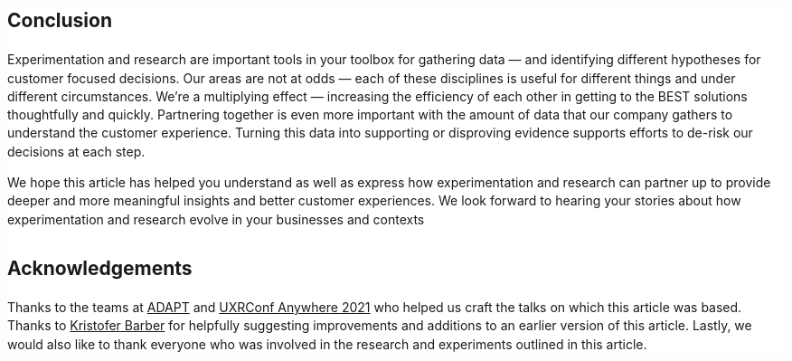 ## Conclusion

Experimentation and research are important tools in your toolbox for gathering data — and identifying different hypotheses for customer focused decisions. Our areas are not at odds — each of these disciplines is useful for different things and under different circumstances. We’re a multiplying effect — increasing the efficiency of each other in getting to the BEST solutions thoughtfully and quickly. Partnering together is even more important with the amount of data that our company gathers to understand the customer experience. Turning this data into supporting or disproving evidence supports efforts to de-risk our decisions at each step.

We hope this article has helped you understand as well as express how experimentation and research can partner up to provide deeper and more meaningful insights and better customer experiences. We look forward to hearing your stories about how experimentation and research evolve in your businesses and contexts

## Acknowledgements

Thanks to the teams at [ADAPT](https://partnerships.booking.com/resources/video/adapt-bookingcom-insights-matter) and [UXRConf Anywhere 2021](https://uxrconference.com/) who helped us craft the talks on which this article was based. Thanks to [Kristofer Barber](https://medium.com/u/ebb744af7935) for helpfully suggesting improvements and additions to an earlier version of this article. Lastly, we would also like to thank everyone who was involved in the research and experiments outlined in this article.
